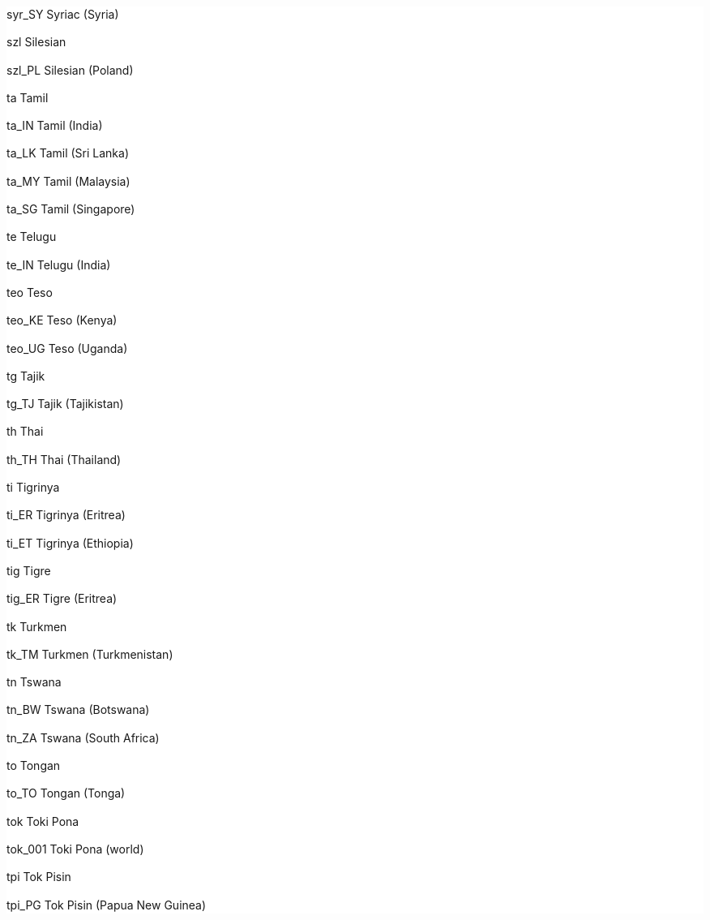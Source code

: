 syr_SY          Syriac (Syria)

szl             Silesian

szl_PL          Silesian (Poland)

ta              Tamil

ta_IN           Tamil (India)

ta_LK           Tamil (Sri Lanka)

ta_MY           Tamil (Malaysia)

ta_SG           Tamil (Singapore)

te              Telugu

te_IN           Telugu (India)

teo             Teso

teo_KE          Teso (Kenya)

teo_UG          Teso (Uganda)

tg              Tajik

tg_TJ           Tajik (Tajikistan)

th              Thai

th_TH           Thai (Thailand)

ti              Tigrinya

ti_ER           Tigrinya (Eritrea)

ti_ET           Tigrinya (Ethiopia)

tig             Tigre

tig_ER          Tigre (Eritrea)

tk              Turkmen

tk_TM           Turkmen (Turkmenistan)

tn              Tswana

tn_BW           Tswana (Botswana)

tn_ZA           Tswana (South Africa)

to              Tongan

to_TO           Tongan (Tonga)

tok             Toki Pona

tok_001         Toki Pona (world)

tpi             Tok Pisin

tpi_PG          Tok Pisin (Papua New Guinea)
